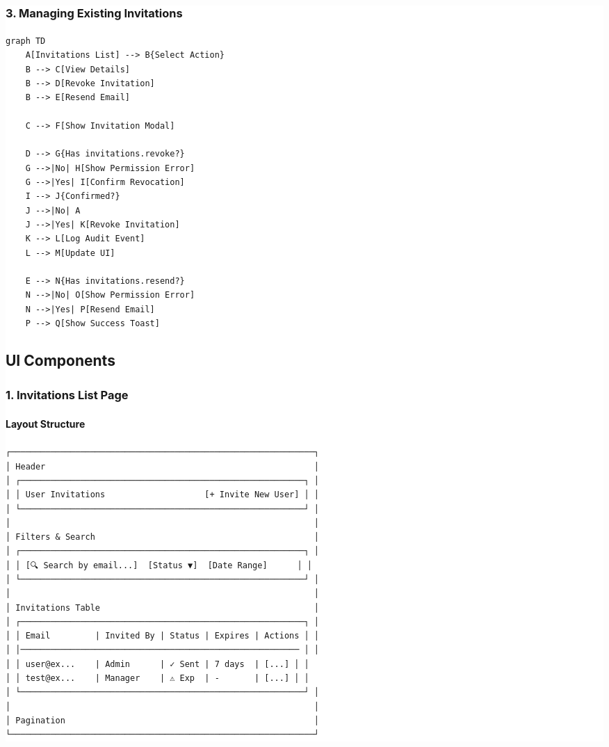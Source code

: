 ### 3. Managing Existing Invitations

```mermaid
graph TD
    A[Invitations List] --> B{Select Action}
    B --> C[View Details]
    B --> D[Revoke Invitation]
    B --> E[Resend Email]
    
    C --> F[Show Invitation Modal]
    
    D --> G{Has invitations.revoke?}
    G -->|No| H[Show Permission Error]
    G -->|Yes| I[Confirm Revocation]
    I --> J{Confirmed?}
    J -->|No| A
    J -->|Yes| K[Revoke Invitation]
    K --> L[Log Audit Event]
    L --> M[Update UI]
    
    E --> N{Has invitations.resend?}
    N -->|No| O[Show Permission Error]
    N -->|Yes| P[Resend Email]
    P --> Q[Show Success Toast]
```

## UI Components

### 1. Invitations List Page

#### Layout Structure
```
┌─────────────────────────────────────────────────────────────┐
│ Header                                                      │
│ ┌─────────────────────────────────────────────────────────┐ │
│ │ User Invitations                    [+ Invite New User] │ │
│ └─────────────────────────────────────────────────────────┘ │
│                                                             │
│ Filters & Search                                            │
│ ┌─────────────────────────────────────────────────────────┐ │
│ │ [🔍 Search by email...]  [Status ▼]  [Date Range]      │ │
│ └─────────────────────────────────────────────────────────┘ │
│                                                             │
│ Invitations Table                                           │
│ ┌─────────────────────────────────────────────────────────┐ │
│ │ Email         | Invited By | Status | Expires | Actions │ │
│ │──────────────────────────────────────────────────────── │ │
│ │ user@ex...    | Admin      | ✓ Sent | 7 days  | [...] │ │
│ │ test@ex...    | Manager    | ⚠ Exp  | -       | [...] │ │
│ └─────────────────────────────────────────────────────────┘ │
│                                                             │
│ Pagination                                                  │
└─────────────────────────────────────────────────────────────┘
```
